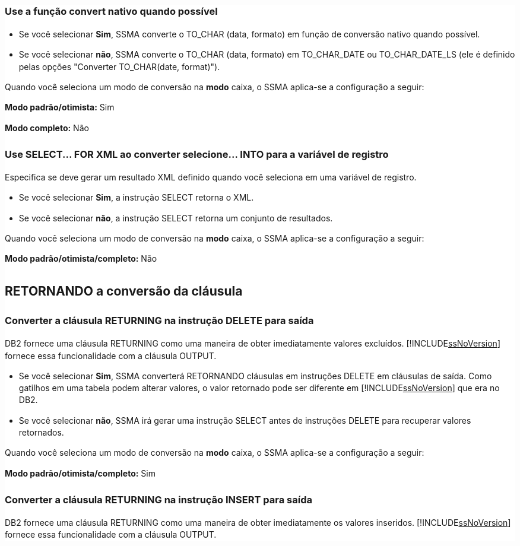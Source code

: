 ### <a name="use-native-convert-function-when-possible"></a>Use a função convert nativo quando possível  
  
-   Se você selecionar **Sim**, SSMA converte o TO_CHAR (data, formato) em função de conversão nativo quando possível.  
  
-   Se você selecionar **não**, SSMA converte o TO_CHAR (data, formato) em TO_CHAR_DATE ou TO_CHAR_DATE_LS (ele é definido pelas opções "Converter TO_CHAR(date, format)").  
  
Quando você seleciona um modo de conversão na **modo** caixa, o SSMA aplica-se a configuração a seguir:  
  
**Modo padrão/otimista:** Sim  
  
**Modo completo:** Não  
  
### <a name="use-selectfor-xml-when-converting-selectinto-for-record-variable"></a>Use SELECT... FOR XML ao converter selecione... INTO para a variável de registro  
Especifica se deve gerar um resultado XML definido quando você seleciona em uma variável de registro.  
  
-   Se você selecionar **Sim**, a instrução SELECT retorna o XML.  
  
-   Se você selecionar **não**, a instrução SELECT retorna um conjunto de resultados.  
  
Quando você seleciona um modo de conversão na **modo** caixa, o SSMA aplica-se a configuração a seguir:  
  
**Modo padrão/otimista/completo:** Não  
  
## <a name="returning-clause-conversion"></a>RETORNANDO a conversão da cláusula  
  
### <a name="convert-returning-clause-in-delete-statement-to-output"></a>Converter a cláusula RETURNING na instrução DELETE para saída  
DB2 fornece uma cláusula RETURNING como uma maneira de obter imediatamente valores excluídos. [!INCLUDE[ssNoVersion](../../includes/ssnoversion-md.md)] fornece essa funcionalidade com a cláusula OUTPUT.  
  
-   Se você selecionar **Sim**, SSMA converterá RETORNANDO cláusulas em instruções DELETE em cláusulas de saída. Como gatilhos em uma tabela podem alterar valores, o valor retornado pode ser diferente em [!INCLUDE[ssNoVersion](../../includes/ssnoversion-md.md)] que era no DB2.  
  
-   Se você selecionar **não**, SSMA irá gerar uma instrução SELECT antes de instruções DELETE para recuperar valores retornados.  
  
Quando você seleciona um modo de conversão na **modo** caixa, o SSMA aplica-se a configuração a seguir:  
  
**Modo padrão/otimista/completo:** Sim  
  
### <a name="convert-returning-clause-in-insert-statement-to-output"></a>Converter a cláusula RETURNING na instrução INSERT para saída  
DB2 fornece uma cláusula RETURNING como uma maneira de obter imediatamente os valores inseridos. [!INCLUDE[ssNoVersion](../../includes/ssnoversion-md.md)] fornece essa funcionalidade com a cláusula OUTPUT.  
  